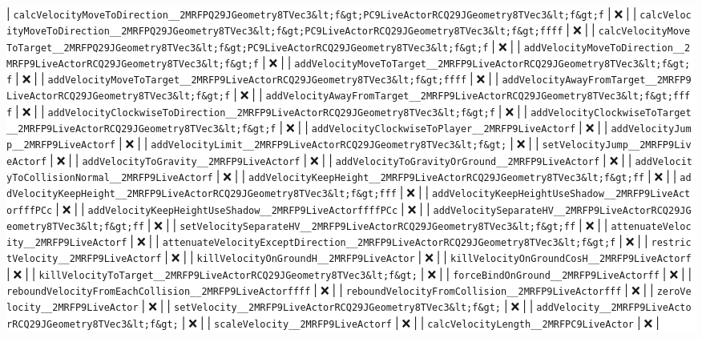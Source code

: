 | `calcVelocityMoveToDirection__2MRFPQ29JGeometry8TVec3&lt;f&gt;PC9LiveActorRCQ29JGeometry8TVec3&lt;f&gt;f` | :x: |
| `calcVelocityMoveToDirection__2MRFPQ29JGeometry8TVec3&lt;f&gt;PC9LiveActorRCQ29JGeometry8TVec3&lt;f&gt;ffff` | :x: |
| `calcVelocityMoveToTarget__2MRFPQ29JGeometry8TVec3&lt;f&gt;PC9LiveActorRCQ29JGeometry8TVec3&lt;f&gt;f` | :x: |
| `addVelocityMoveToDirection__2MRFP9LiveActorRCQ29JGeometry8TVec3&lt;f&gt;f` | :x: |
| `addVelocityMoveToTarget__2MRFP9LiveActorRCQ29JGeometry8TVec3&lt;f&gt;f` | :x: |
| `addVelocityMoveToTarget__2MRFP9LiveActorRCQ29JGeometry8TVec3&lt;f&gt;ffff` | :x: |
| `addVelocityAwayFromTarget__2MRFP9LiveActorRCQ29JGeometry8TVec3&lt;f&gt;f` | :x: |
| `addVelocityAwayFromTarget__2MRFP9LiveActorRCQ29JGeometry8TVec3&lt;f&gt;ffff` | :x: |
| `addVelocityClockwiseToDirection__2MRFP9LiveActorRCQ29JGeometry8TVec3&lt;f&gt;f` | :x: |
| `addVelocityClockwiseToTarget__2MRFP9LiveActorRCQ29JGeometry8TVec3&lt;f&gt;f` | :x: |
| `addVelocityClockwiseToPlayer__2MRFP9LiveActorf` | :x: |
| `addVelocityJump__2MRFP9LiveActorf` | :x: |
| `addVelocityLimit__2MRFP9LiveActorRCQ29JGeometry8TVec3&lt;f&gt;` | :x: |
| `setVelocityJump__2MRFP9LiveActorf` | :x: |
| `addVelocityToGravity__2MRFP9LiveActorf` | :x: |
| `addVelocityToGravityOrGround__2MRFP9LiveActorf` | :x: |
| `addVelocityToCollisionNormal__2MRFP9LiveActorf` | :x: |
| `addVelocityKeepHeight__2MRFP9LiveActorRCQ29JGeometry8TVec3&lt;f&gt;ff` | :x: |
| `addVelocityKeepHeight__2MRFP9LiveActorRCQ29JGeometry8TVec3&lt;f&gt;fff` | :x: |
| `addVelocityKeepHeightUseShadow__2MRFP9LiveActorfffPCc` | :x: |
| `addVelocityKeepHeightUseShadow__2MRFP9LiveActorffffPCc` | :x: |
| `addVelocitySeparateHV__2MRFP9LiveActorRCQ29JGeometry8TVec3&lt;f&gt;ff` | :x: |
| `setVelocitySeparateHV__2MRFP9LiveActorRCQ29JGeometry8TVec3&lt;f&gt;ff` | :x: |
| `attenuateVelocity__2MRFP9LiveActorf` | :x: |
| `attenuateVelocityExceptDirection__2MRFP9LiveActorRCQ29JGeometry8TVec3&lt;f&gt;f` | :x: |
| `restrictVelocity__2MRFP9LiveActorf` | :x: |
| `killVelocityOnGroundH__2MRFP9LiveActor` | :x: |
| `killVelocityOnGroundCosH__2MRFP9LiveActorf` | :x: |
| `killVelocityToTarget__2MRFP9LiveActorRCQ29JGeometry8TVec3&lt;f&gt;` | :x: |
| `forceBindOnGround__2MRFP9LiveActorff` | :x: |
| `reboundVelocityFromEachCollision__2MRFP9LiveActorffff` | :x: |
| `reboundVelocityFromCollision__2MRFP9LiveActorfff` | :x: |
| `zeroVelocity__2MRFP9LiveActor` | :x: |
| `setVelocity__2MRFP9LiveActorRCQ29JGeometry8TVec3&lt;f&gt;` | :x: |
| `addVelocity__2MRFP9LiveActorRCQ29JGeometry8TVec3&lt;f&gt;` | :x: |
| `scaleVelocity__2MRFP9LiveActorf` | :x: |
| `calcVelocityLength__2MRFPC9LiveActor` | :x: |